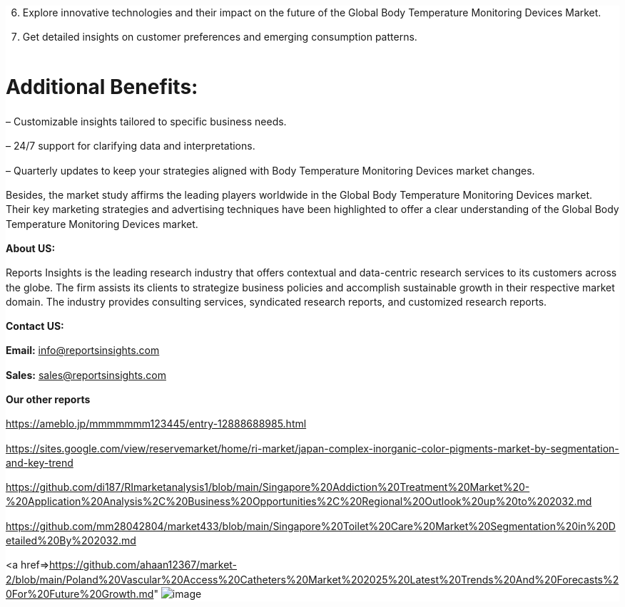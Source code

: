 6. Explore innovative technologies and their impact on the future of the Global Body Temperature Monitoring Devices Market.

7. Get detailed insights on customer preferences and emerging consumption patterns.

# <strong>Additional Benefits:</strong>

– Customizable insights tailored to specific business needs.

– 24/7 support for clarifying data and interpretations.

– Quarterly updates to keep your strategies aligned with Body Temperature Monitoring Devices market changes.

Besides, the market study affirms the leading players worldwide in the Global Body Temperature Monitoring Devices market. Their key marketing strategies and advertising techniques have been highlighted to offer a clear understanding of the Global Body Temperature Monitoring Devices market.

<strong><strong>About US</strong>:</strong>

Reports Insights is the leading research industry that offers contextual and data-centric research services to its customers across the globe. The firm assists its clients to strategize business policies and accomplish sustainable growth in their respective market domain. The industry provides consulting services, syndicated research reports, and customized research reports.

<strong>Contact US:</strong>

<p class=><b>Email:</b> <a href=mailto:info@reportsinsights.com>info@reportsinsights.com</a></p>
<p class=><b>Sales:</b> <a href=mailto:sales@reportsinsights.com>sales@reportsinsights.com</a></p>

<strong>Our other reports</strong>

<a href=https://ameblo.jp/mmmmmmm123445/entry-12888688985.html>https://ameblo.jp/mmmmmmm123445/entry-12888688985.html</a>

<a href=https://sites.google.com/view/reservemarket/home/ri-market/japan-complex-inorganic-color-pigments-market-by-segmentation-and-key-trend>https://sites.google.com/view/reservemarket/home/ri-market/japan-complex-inorganic-color-pigments-market-by-segmentation-and-key-trend</a>

<a href=https://github.com/di187/RImarketanalysis1/blob/main/Singapore%20Addiction%20Treatment%20Market%20-%20Application%20Analysis%2C%20Business%20Opportunities%2C%20Regional%20Outlook%20up%20to%202032.md>https://github.com/di187/RImarketanalysis1/blob/main/Singapore%20Addiction%20Treatment%20Market%20-%20Application%20Analysis%2C%20Business%20Opportunities%2C%20Regional%20Outlook%20up%20to%202032.md</a>

<a href=https://github.com/mm28042804/market433/blob/main/Singapore%20Toilet%20Care%20Market%20Segmentation%20in%20Detailed%20By%202032.md>https://github.com/mm28042804/market433/blob/main/Singapore%20Toilet%20Care%20Market%20Segmentation%20in%20Detailed%20By%202032.md</a>

<a href=>https://github.com/ahaan12367/market-2/blob/main/Poland%20Vascular%20Access%20Catheters%20Market%202025%20Latest%20Trends%20And%20Forecasts%20For%20Future%20Growth.md</a>"
![image](https://github.com/user-attachments/assets/98b32931-3d78-4c1a-aa5e-08146ecc068f)
